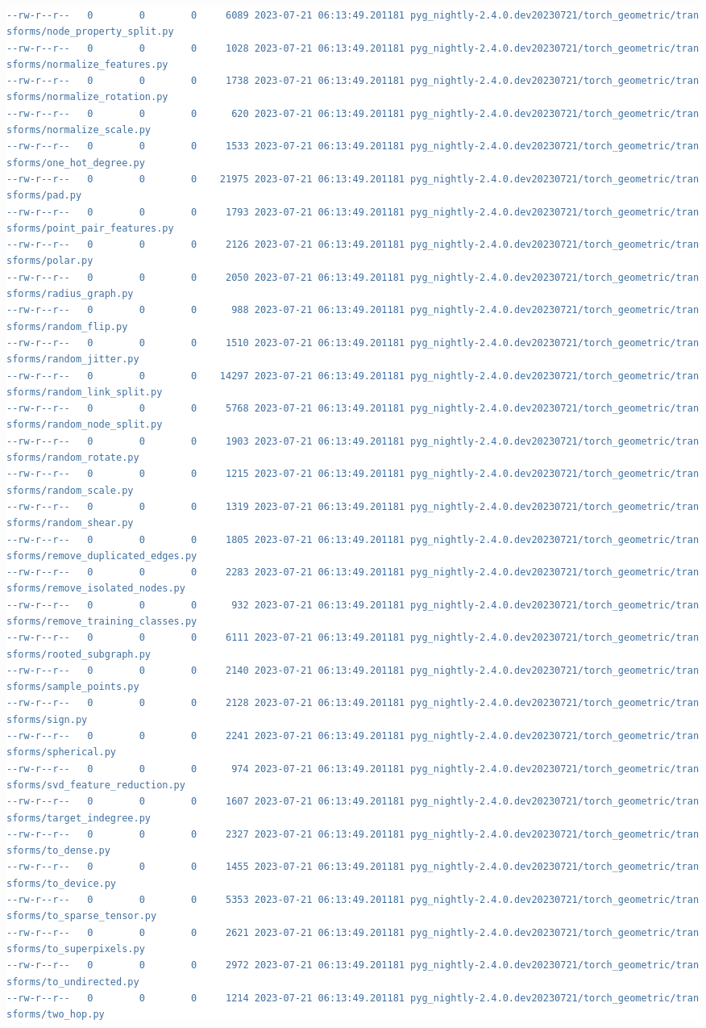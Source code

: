 ```diff
--rw-r--r--   0        0        0     6089 2023-07-21 06:13:49.201181 pyg_nightly-2.4.0.dev20230721/torch_geometric/transforms/node_property_split.py
--rw-r--r--   0        0        0     1028 2023-07-21 06:13:49.201181 pyg_nightly-2.4.0.dev20230721/torch_geometric/transforms/normalize_features.py
--rw-r--r--   0        0        0     1738 2023-07-21 06:13:49.201181 pyg_nightly-2.4.0.dev20230721/torch_geometric/transforms/normalize_rotation.py
--rw-r--r--   0        0        0      620 2023-07-21 06:13:49.201181 pyg_nightly-2.4.0.dev20230721/torch_geometric/transforms/normalize_scale.py
--rw-r--r--   0        0        0     1533 2023-07-21 06:13:49.201181 pyg_nightly-2.4.0.dev20230721/torch_geometric/transforms/one_hot_degree.py
--rw-r--r--   0        0        0    21975 2023-07-21 06:13:49.201181 pyg_nightly-2.4.0.dev20230721/torch_geometric/transforms/pad.py
--rw-r--r--   0        0        0     1793 2023-07-21 06:13:49.201181 pyg_nightly-2.4.0.dev20230721/torch_geometric/transforms/point_pair_features.py
--rw-r--r--   0        0        0     2126 2023-07-21 06:13:49.201181 pyg_nightly-2.4.0.dev20230721/torch_geometric/transforms/polar.py
--rw-r--r--   0        0        0     2050 2023-07-21 06:13:49.201181 pyg_nightly-2.4.0.dev20230721/torch_geometric/transforms/radius_graph.py
--rw-r--r--   0        0        0      988 2023-07-21 06:13:49.201181 pyg_nightly-2.4.0.dev20230721/torch_geometric/transforms/random_flip.py
--rw-r--r--   0        0        0     1510 2023-07-21 06:13:49.201181 pyg_nightly-2.4.0.dev20230721/torch_geometric/transforms/random_jitter.py
--rw-r--r--   0        0        0    14297 2023-07-21 06:13:49.201181 pyg_nightly-2.4.0.dev20230721/torch_geometric/transforms/random_link_split.py
--rw-r--r--   0        0        0     5768 2023-07-21 06:13:49.201181 pyg_nightly-2.4.0.dev20230721/torch_geometric/transforms/random_node_split.py
--rw-r--r--   0        0        0     1903 2023-07-21 06:13:49.201181 pyg_nightly-2.4.0.dev20230721/torch_geometric/transforms/random_rotate.py
--rw-r--r--   0        0        0     1215 2023-07-21 06:13:49.201181 pyg_nightly-2.4.0.dev20230721/torch_geometric/transforms/random_scale.py
--rw-r--r--   0        0        0     1319 2023-07-21 06:13:49.201181 pyg_nightly-2.4.0.dev20230721/torch_geometric/transforms/random_shear.py
--rw-r--r--   0        0        0     1805 2023-07-21 06:13:49.201181 pyg_nightly-2.4.0.dev20230721/torch_geometric/transforms/remove_duplicated_edges.py
--rw-r--r--   0        0        0     2283 2023-07-21 06:13:49.201181 pyg_nightly-2.4.0.dev20230721/torch_geometric/transforms/remove_isolated_nodes.py
--rw-r--r--   0        0        0      932 2023-07-21 06:13:49.201181 pyg_nightly-2.4.0.dev20230721/torch_geometric/transforms/remove_training_classes.py
--rw-r--r--   0        0        0     6111 2023-07-21 06:13:49.201181 pyg_nightly-2.4.0.dev20230721/torch_geometric/transforms/rooted_subgraph.py
--rw-r--r--   0        0        0     2140 2023-07-21 06:13:49.201181 pyg_nightly-2.4.0.dev20230721/torch_geometric/transforms/sample_points.py
--rw-r--r--   0        0        0     2128 2023-07-21 06:13:49.201181 pyg_nightly-2.4.0.dev20230721/torch_geometric/transforms/sign.py
--rw-r--r--   0        0        0     2241 2023-07-21 06:13:49.201181 pyg_nightly-2.4.0.dev20230721/torch_geometric/transforms/spherical.py
--rw-r--r--   0        0        0      974 2023-07-21 06:13:49.201181 pyg_nightly-2.4.0.dev20230721/torch_geometric/transforms/svd_feature_reduction.py
--rw-r--r--   0        0        0     1607 2023-07-21 06:13:49.201181 pyg_nightly-2.4.0.dev20230721/torch_geometric/transforms/target_indegree.py
--rw-r--r--   0        0        0     2327 2023-07-21 06:13:49.201181 pyg_nightly-2.4.0.dev20230721/torch_geometric/transforms/to_dense.py
--rw-r--r--   0        0        0     1455 2023-07-21 06:13:49.201181 pyg_nightly-2.4.0.dev20230721/torch_geometric/transforms/to_device.py
--rw-r--r--   0        0        0     5353 2023-07-21 06:13:49.201181 pyg_nightly-2.4.0.dev20230721/torch_geometric/transforms/to_sparse_tensor.py
--rw-r--r--   0        0        0     2621 2023-07-21 06:13:49.201181 pyg_nightly-2.4.0.dev20230721/torch_geometric/transforms/to_superpixels.py
--rw-r--r--   0        0        0     2972 2023-07-21 06:13:49.201181 pyg_nightly-2.4.0.dev20230721/torch_geometric/transforms/to_undirected.py
--rw-r--r--   0        0        0     1214 2023-07-21 06:13:49.201181 pyg_nightly-2.4.0.dev20230721/torch_geometric/transforms/two_hop.py
```